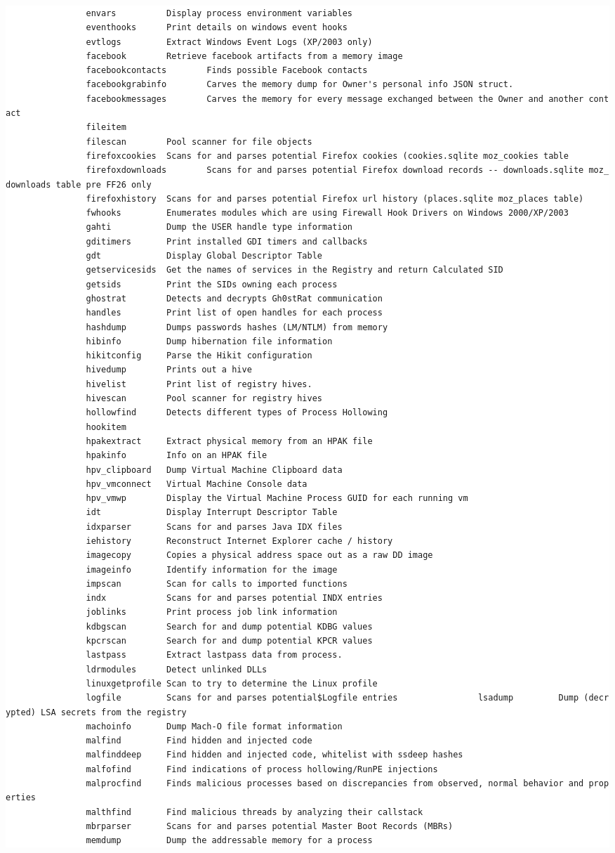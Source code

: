 ```
                envars          Display process environment variables
                eventhooks      Print details on windows event hooks
                evtlogs         Extract Windows Event Logs (XP/2003 only)
                facebook        Retrieve facebook artifacts from a memory image
                facebookcontacts        Finds possible Facebook contacts
                facebookgrabinfo        Carves the memory dump for Owner's personal info JSON struct.
                facebookmessages        Carves the memory for every message exchanged between the Owner and another contact
                fileitem
                filescan        Pool scanner for file objects
                firefoxcookies  Scans for and parses potential Firefox cookies (cookies.sqlite moz_cookies table
                firefoxdownloads        Scans for and parses potential Firefox download records -- downloads.sqlite moz_downloads table pre FF26 only
                firefoxhistory  Scans for and parses potential Firefox url history (places.sqlite moz_places table)
                fwhooks         Enumerates modules which are using Firewall Hook Drivers on Windows 2000/XP/2003
                gahti           Dump the USER handle type information
                gditimers       Print installed GDI timers and callbacks
                gdt             Display Global Descriptor Table
                getservicesids  Get the names of services in the Registry and return Calculated SID
                getsids         Print the SIDs owning each process
                ghostrat        Detects and decrypts Gh0stRat communication
                handles         Print list of open handles for each process
                hashdump        Dumps passwords hashes (LM/NTLM) from memory
                hibinfo         Dump hibernation file information
                hikitconfig     Parse the Hikit configuration
                hivedump        Prints out a hive
                hivelist        Print list of registry hives.
                hivescan        Pool scanner for registry hives
                hollowfind      Detects different types of Process Hollowing
                hookitem
                hpakextract     Extract physical memory from an HPAK file
                hpakinfo        Info on an HPAK file
                hpv_clipboard   Dump Virtual Machine Clipboard data
                hpv_vmconnect   Virtual Machine Console data
                hpv_vmwp        Display the Virtual Machine Process GUID for each running vm
                idt             Display Interrupt Descriptor Table
                idxparser       Scans for and parses Java IDX files
                iehistory       Reconstruct Internet Explorer cache / history
                imagecopy       Copies a physical address space out as a raw DD image
                imageinfo       Identify information for the image
                impscan         Scan for calls to imported functions
                indx            Scans for and parses potential INDX entries
                joblinks        Print process job link information
                kdbgscan        Search for and dump potential KDBG values
                kpcrscan        Search for and dump potential KPCR values
                lastpass        Extract lastpass data from process.
                ldrmodules      Detect unlinked DLLs
                linuxgetprofile Scan to try to determine the Linux profile
                logfile         Scans for and parses potential$Logfile entries                lsadump         Dump (decrypted) LSA secrets from the registry
                machoinfo       Dump Mach-O file format information
                malfind         Find hidden and injected code
                malfinddeep     Find hidden and injected code, whitelist with ssdeep hashes
                malfofind       Find indications of process hollowing/RunPE injections
                malprocfind     Finds malicious processes based on discrepancies from observed, normal behavior and properties
                malthfind       Find malicious threads by analyzing their callstack
                mbrparser       Scans for and parses potential Master Boot Records (MBRs)
                memdump         Dump the addressable memory for a process
```
